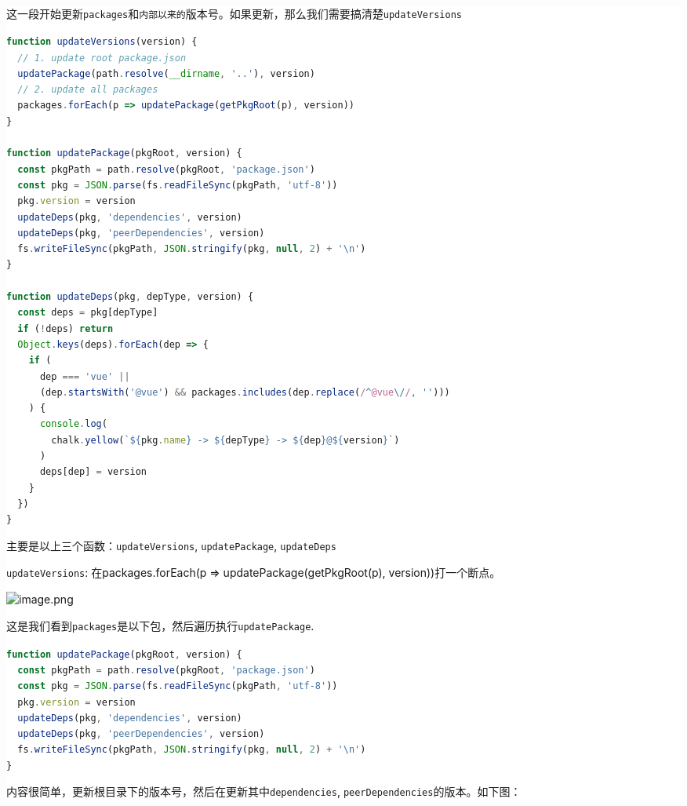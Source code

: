 这一段开始更新`packages`和`内部以来的`版本号。如果更新，那么我们需要搞清楚`updateVersions`
```js
function updateVersions(version) {
  // 1. update root package.json
  updatePackage(path.resolve(__dirname, '..'), version)
  // 2. update all packages
  packages.forEach(p => updatePackage(getPkgRoot(p), version))
}

function updatePackage(pkgRoot, version) {
  const pkgPath = path.resolve(pkgRoot, 'package.json')
  const pkg = JSON.parse(fs.readFileSync(pkgPath, 'utf-8'))
  pkg.version = version
  updateDeps(pkg, 'dependencies', version)
  updateDeps(pkg, 'peerDependencies', version)
  fs.writeFileSync(pkgPath, JSON.stringify(pkg, null, 2) + '\n')
}

function updateDeps(pkg, depType, version) {
  const deps = pkg[depType]
  if (!deps) return
  Object.keys(deps).forEach(dep => {
    if (
      dep === 'vue' ||
      (dep.startsWith('@vue') && packages.includes(dep.replace(/^@vue\//, '')))
    ) {
      console.log(
        chalk.yellow(`${pkg.name} -> ${depType} -> ${dep}@${version}`)
      )
      deps[dep] = version
    }
  })
}
```
主要是以上三个函数：`updateVersions`, `updatePackage`, `updateDeps`

`updateVersions`: 在packages.forEach(p => updatePackage(getPkgRoot(p), version))打一个断点。

![image.png](https://p9-juejin.byteimg.com/tos-cn-i-k3u1fbpfcp/d1ddc7e0caed41e3bf4aa205a4b40110~tplv-k3u1fbpfcp-watermark.image)

这是我们看到`packages`是以下包，然后遍历执行`updatePackage`.

```js
function updatePackage(pkgRoot, version) {
  const pkgPath = path.resolve(pkgRoot, 'package.json')
  const pkg = JSON.parse(fs.readFileSync(pkgPath, 'utf-8'))
  pkg.version = version
  updateDeps(pkg, 'dependencies', version)
  updateDeps(pkg, 'peerDependencies', version)
  fs.writeFileSync(pkgPath, JSON.stringify(pkg, null, 2) + '\n')
}
```
内容很简单，更新根目录下的版本号，然后在更新其中`dependencies`, `peerDependencies`的版本。如下图：
